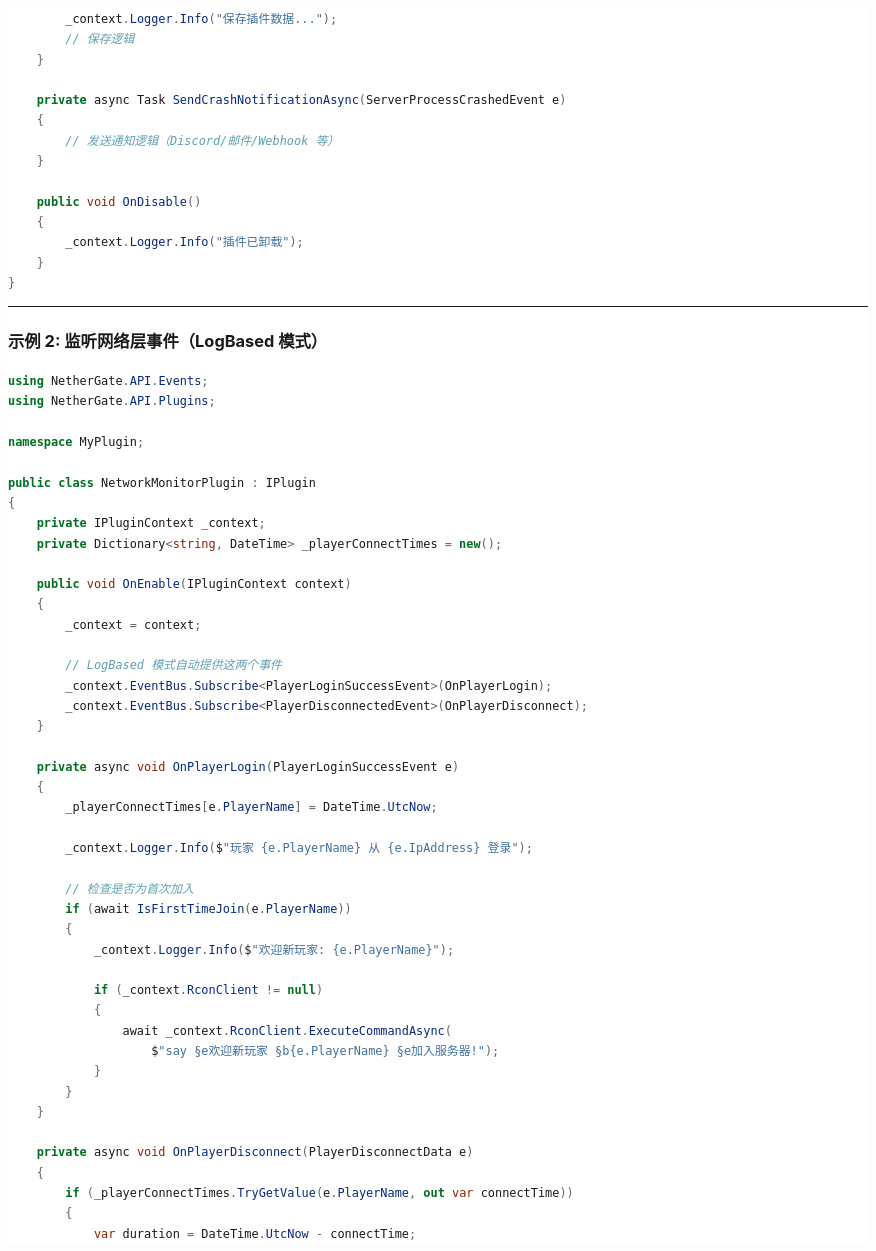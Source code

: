 ```csharp
        _context.Logger.Info("保存插件数据...");
        // 保存逻辑
    }

    private async Task SendCrashNotificationAsync(ServerProcessCrashedEvent e)
    {
        // 发送通知逻辑（Discord/邮件/Webhook 等）
    }

    public void OnDisable()
    {
        _context.Logger.Info("插件已卸载");
    }
}
```

---

### **示例 2: 监听网络层事件（LogBased 模式）**

```csharp
using NetherGate.API.Events;
using NetherGate.API.Plugins;

namespace MyPlugin;

public class NetworkMonitorPlugin : IPlugin
{
    private IPluginContext _context;
    private Dictionary<string, DateTime> _playerConnectTimes = new();

    public void OnEnable(IPluginContext context)
    {
        _context = context;

        // LogBased 模式自动提供这两个事件
        _context.EventBus.Subscribe<PlayerLoginSuccessEvent>(OnPlayerLogin);
        _context.EventBus.Subscribe<PlayerDisconnectedEvent>(OnPlayerDisconnect);
    }

    private async void OnPlayerLogin(PlayerLoginSuccessEvent e)
    {
        _playerConnectTimes[e.PlayerName] = DateTime.UtcNow;
        
        _context.Logger.Info($"玩家 {e.PlayerName} 从 {e.IpAddress} 登录");
        
        // 检查是否为首次加入
        if (await IsFirstTimeJoin(e.PlayerName))
        {
            _context.Logger.Info($"欢迎新玩家: {e.PlayerName}");
            
            if (_context.RconClient != null)
            {
                await _context.RconClient.ExecuteCommandAsync(
                    $"say §e欢迎新玩家 §b{e.PlayerName} §e加入服务器!");
            }
        }
    }

    private async void OnPlayerDisconnect(PlayerDisconnectData e)
    {
        if (_playerConnectTimes.TryGetValue(e.PlayerName, out var connectTime))
        {
            var duration = DateTime.UtcNow - connectTime;
```